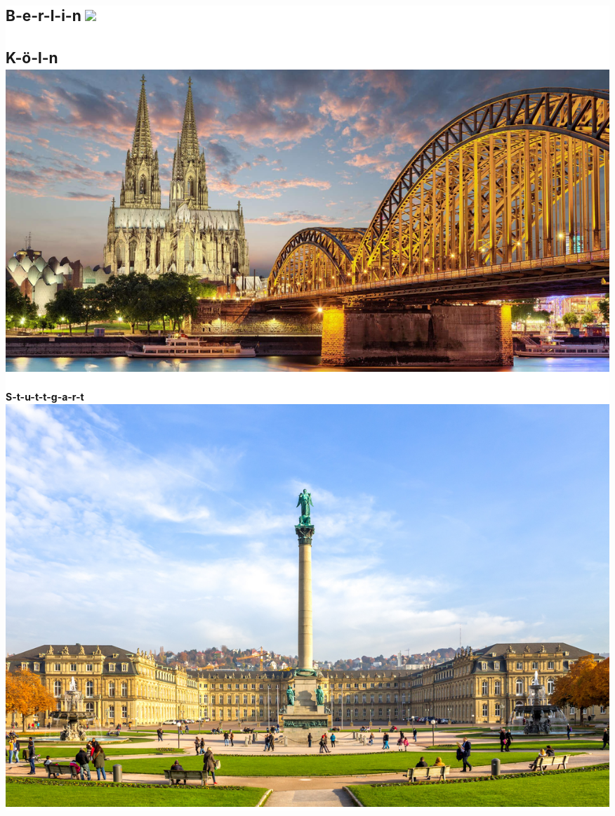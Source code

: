 **B-e-r-l-i-n**
![](https://github.com/Masub27/Thesis-collection/blob/main/berlin.avif?raw=true)
---

**K-ö-l-n**
![](https://github.com/Masub27/Thesis-collection/blob/main/Ko%CC%88ln.jpg?raw=true)
---

**S-t-u-t-t-g-a-r-t**
![](https://github.com/Masub27/Thesis-collection/blob/main/stuttgart_schlossplatz.jpg?raw=true)
